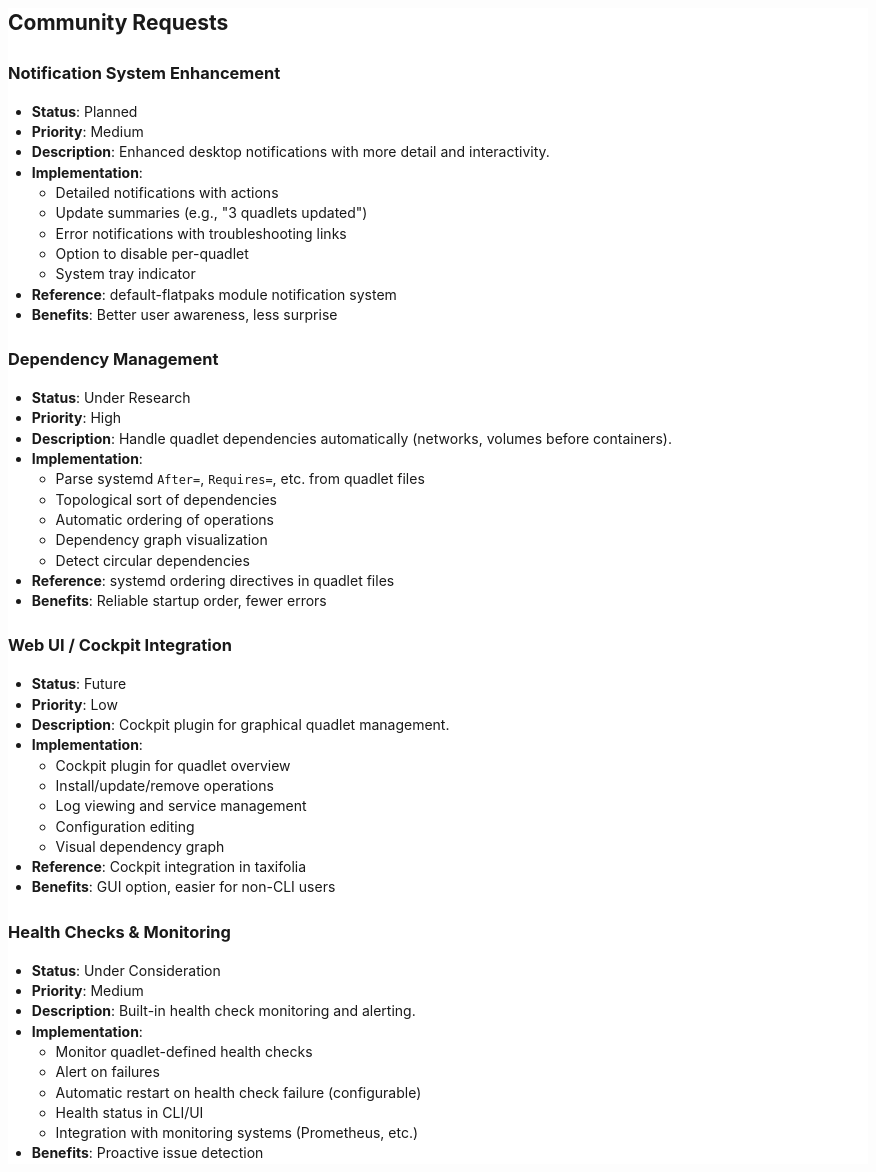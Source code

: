 ## Community Requests

### Notification System Enhancement
- **Status**: Planned
- **Priority**: Medium
- **Description**: Enhanced desktop notifications with more detail and interactivity.
- **Implementation**:
  - Detailed notifications with actions
  - Update summaries (e.g., "3 quadlets updated")
  - Error notifications with troubleshooting links
  - Option to disable per-quadlet
  - System tray indicator
- **Reference**: default-flatpaks module notification system
- **Benefits**: Better user awareness, less surprise

### Dependency Management
- **Status**: Under Research
- **Priority**: High
- **Description**: Handle quadlet dependencies automatically (networks, volumes before containers).
- **Implementation**:
  - Parse systemd `After=`, `Requires=`, etc. from quadlet files
  - Topological sort of dependencies
  - Automatic ordering of operations
  - Dependency graph visualization
  - Detect circular dependencies
- **Reference**: systemd ordering directives in quadlet files
- **Benefits**: Reliable startup order, fewer errors

### Web UI / Cockpit Integration
- **Status**: Future
- **Priority**: Low
- **Description**: Cockpit plugin for graphical quadlet management.
- **Implementation**:
  - Cockpit plugin for quadlet overview
  - Install/update/remove operations
  - Log viewing and service management
  - Configuration editing
  - Visual dependency graph
- **Reference**: Cockpit integration in taxifolia
- **Benefits**: GUI option, easier for non-CLI users

### Health Checks & Monitoring
- **Status**: Under Consideration
- **Priority**: Medium
- **Description**: Built-in health check monitoring and alerting.
- **Implementation**:
  - Monitor quadlet-defined health checks
  - Alert on failures
  - Automatic restart on health check failure (configurable)
  - Health status in CLI/UI
  - Integration with monitoring systems (Prometheus, etc.)
- **Benefits**: Proactive issue detection
